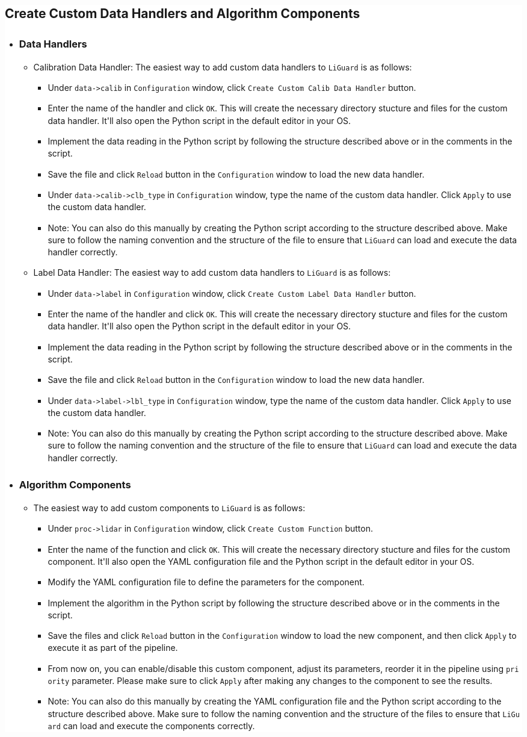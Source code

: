 ## Create Custom Data Handlers and Algorithm Components
- ### Data Handlers
    - Calibration Data Handler: The easiest way to add custom data handlers to `LiGuard` is as follows:
        - Under `data->calib` in `Configuration` window, click `Create Custom Calib Data Handler` button.
        - Enter the name of the handler and click `OK`. This will create the necessary directory stucture and files for the custom data handler. It'll also open the Python script in the default editor in your OS.
        - Implement the data reading in the Python script by following the structure described above or in the comments in the script.
        - Save the file and click `Reload` button in the `Configuration` window to load the new data handler.
        - Under `data->calib->clb_type` in `Configuration` window, type the name of the custom data handler. Click `Apply` to use the custom data handler.

        - Note: You can also do this manually by creating the Python script according to the structure described above. Make sure to follow the naming convention and the structure of the file to ensure that `LiGuard` can load and execute the data handler correctly.

    - Label Data Handler: The easiest way to add custom data handlers to `LiGuard` is as follows:
        - Under `data->label` in `Configuration` window, click `Create Custom Label Data Handler` button.
        - Enter the name of the handler and click `OK`. This will create the necessary directory stucture and files for the custom data handler. It'll also open the Python script in the default editor in your OS.
        - Implement the data reading in the Python script by following the structure described above or in the comments in the script.
        - Save the file and click `Reload` button in the `Configuration` window to load the new data handler.
        - Under `data->label->lbl_type` in `Configuration` window, type the name of the custom data handler. Click `Apply` to use the custom data handler.

        - Note: You can also do this manually by creating the Python script according to the structure described above. Make sure to follow the naming convention and the structure of the file to ensure that `LiGuard` can load and execute the data handler correctly.

- ### Algorithm Components
    - The easiest way to add custom components to `LiGuard` is as follows:
        - Under `proc->lidar` in `Configuration` window, click `Create Custom Function` button.
        - Enter the name of the function and click `OK`. This will create the necessary directory stucture and files for the custom component. It'll also open the YAML configuration file and the Python script in the default editor in your OS.
        - Modify the YAML configuration file to define the parameters for the component.
        - Implement the algorithm in the Python script by following the structure described above or in the comments in the script.
        - Save the files and click `Reload` button in the `Configuration` window to load the new component, and then click `Apply` to execute it as part of the pipeline.
        - From now on, you can enable/disable this custom component, adjust its parameters, reorder it in the pipeline using `priority` parameter. Please make sure to click `Apply` after making any changes to the component to see the results.

        - Note: You can also do this manually by creating the YAML configuration file and the Python script according to the structure described above. Make sure to follow the naming convention and the structure of the files to ensure that `LiGuard` can load and execute the components correctly.

